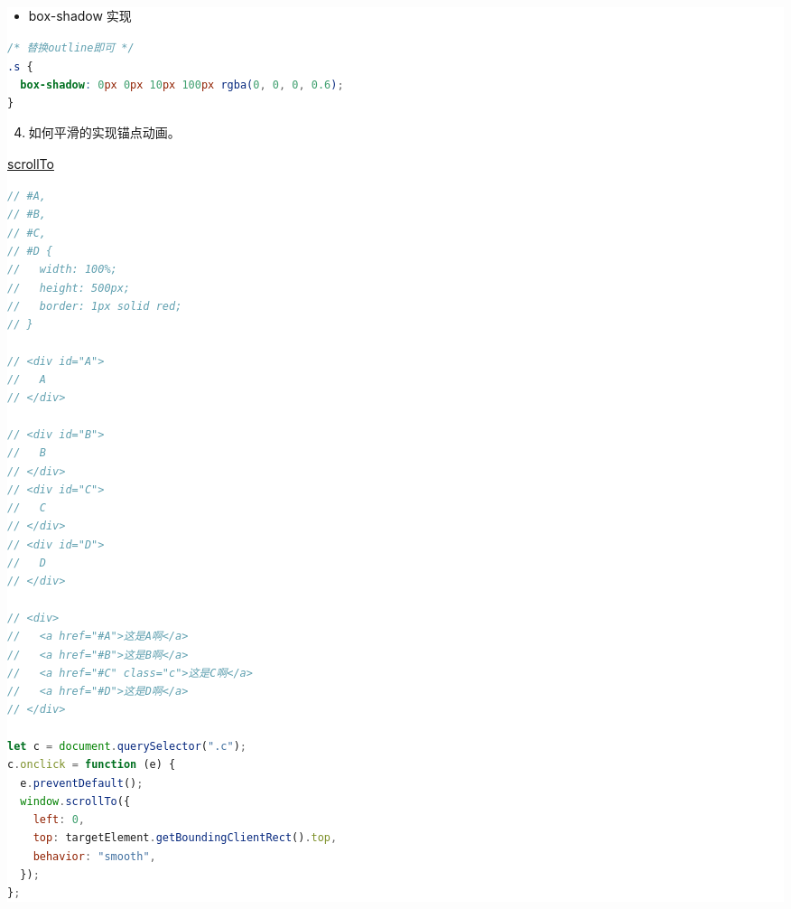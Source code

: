 - box-shadow 实现

```css
/* 替换outline即可 */
.s {
  box-shadow: 0px 0px 10px 100px rgba(0, 0, 0, 0.6);
}
```

4. 如何平滑的实现锚点动画。

[scrollTo](https://developer.mozilla.org/zh-CN/docs/Web/API/ScrollToOptions)

```js
// #A,
// #B,
// #C,
// #D {
//   width: 100%;
//   height: 500px;
//   border: 1px solid red;
// }

// <div id="A">
//   A
// </div>

// <div id="B">
//   B
// </div>
// <div id="C">
//   C
// </div>
// <div id="D">
//   D
// </div>

// <div>
//   <a href="#A">这是A啊</a>
//   <a href="#B">这是B啊</a>
//   <a href="#C" class="c">这是C啊</a>
//   <a href="#D">这是D啊</a>
// </div>

let c = document.querySelector(".c");
c.onclick = function (e) {
  e.preventDefault();
  window.scrollTo({
    left: 0,
    top: targetElement.getBoundingClientRect().top,
    behavior: "smooth",
  });
};
```
